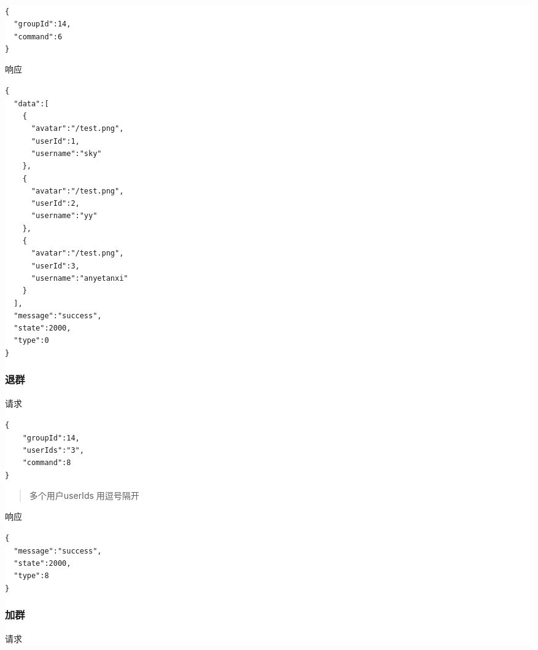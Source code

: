 ```
{
  "groupId":14,
  "command":6
}
```
响应

```
{
  "data":[
    {
      "avatar":"/test.png",
      "userId":1,
      "username":"sky"
    },
    {
      "avatar":"/test.png",
      "userId":2,
      "username":"yy"
    },
    {
      "avatar":"/test.png",
      "userId":3,
      "username":"anyetanxi"
    }
  ],
  "message":"success",
  "state":2000,
  "type":0
}
```
### 退群
请求

```
{
    "groupId":14,
    "userIds":"3",  
    "command":8
}
```
> 多个用户userIds 用逗号隔开

响应

```
{
  "message":"success",
  "state":2000,
  "type":8
}
```
### 加群
请求
